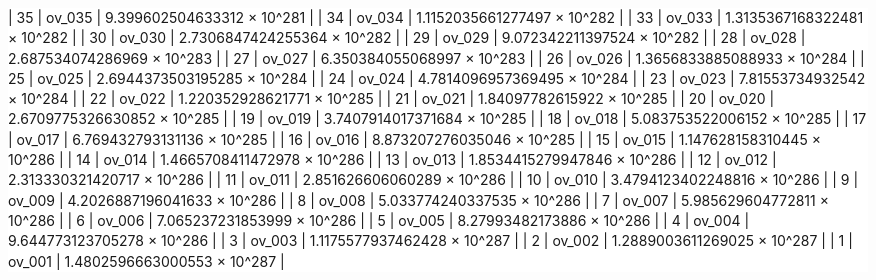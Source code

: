 | 35 | ov_035 | 9.399602504633312 × 10^281 |
| 34 | ov_034 | 1.1152035661277497 × 10^282 |
| 33 | ov_033 | 1.3135367168322481 × 10^282 |
| 30 | ov_030 | 2.7306847424255364 × 10^282 |
| 29 | ov_029 | 9.072342211397524 × 10^282 |
| 28 | ov_028 | 2.687534074286969 × 10^283 |
| 27 | ov_027 | 6.350384055068997 × 10^283 |
| 26 | ov_026 | 1.3656833885088933 × 10^284 |
| 25 | ov_025 | 2.6944373503195285 × 10^284 |
| 24 | ov_024 | 4.7814096957369495 × 10^284 |
| 23 | ov_023 | 7.81553734932542 × 10^284 |
| 22 | ov_022 | 1.220352928621771 × 10^285 |
| 21 | ov_021 | 1.84097782615922 × 10^285 |
| 20 | ov_020 | 2.6709775326630852 × 10^285 |
| 19 | ov_019 | 3.7407914017371684 × 10^285 |
| 18 | ov_018 | 5.083753522006152 × 10^285 |
| 17 | ov_017 | 6.769432793131136 × 10^285 |
| 16 | ov_016 | 8.873207276035046 × 10^285 |
| 15 | ov_015 | 1.147628158310445 × 10^286 |
| 14 | ov_014 | 1.4665708411472978 × 10^286 |
| 13 | ov_013 | 1.8534415279947846 × 10^286 |
| 12 | ov_012 | 2.313330321420717 × 10^286 |
| 11 | ov_011 | 2.851626606060289 × 10^286 |
| 10 | ov_010 | 3.4794123402248816 × 10^286 |
| 9 | ov_009 | 4.2026887196041633 × 10^286 |
| 8 | ov_008 | 5.033774240337535 × 10^286 |
| 7 | ov_007 | 5.985629604772811 × 10^286 |
| 6 | ov_006 | 7.065237231853999 × 10^286 |
| 5 | ov_005 | 8.27993482173886 × 10^286 |
| 4 | ov_004 | 9.644773123705278 × 10^286 |
| 3 | ov_003 | 1.1175577937462428 × 10^287 |
| 2 | ov_002 | 1.2889003611269025 × 10^287 |
| 1 | ov_001 | 1.4802596663000553 × 10^287 |

